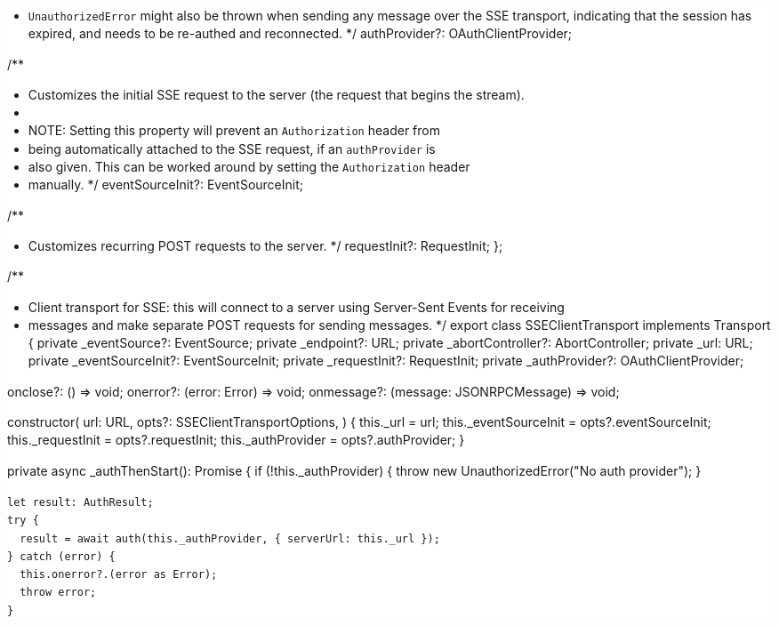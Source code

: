    * `UnauthorizedError` might also be thrown when sending any message over the SSE transport, indicating that the session has expired, and needs to be re-authed and reconnected.
   */
  authProvider?: OAuthClientProvider;

  /**
   * Customizes the initial SSE request to the server (the request that begins the stream).
   * 
   * NOTE: Setting this property will prevent an `Authorization` header from
   * being automatically attached to the SSE request, if an `authProvider` is
   * also given. This can be worked around by setting the `Authorization` header
   * manually.
   */
  eventSourceInit?: EventSourceInit;

  /**
   * Customizes recurring POST requests to the server.
   */
  requestInit?: RequestInit;
};

/**
 * Client transport for SSE: this will connect to a server using Server-Sent Events for receiving
 * messages and make separate POST requests for sending messages.
 */
export class SSEClientTransport implements Transport {
  private _eventSource?: EventSource;
  private _endpoint?: URL;
  private _abortController?: AbortController;
  private _url: URL;
  private _eventSourceInit?: EventSourceInit;
  private _requestInit?: RequestInit;
  private _authProvider?: OAuthClientProvider;

  onclose?: () => void;
  onerror?: (error: Error) => void;
  onmessage?: (message: JSONRPCMessage) => void;

  constructor(
    url: URL,
    opts?: SSEClientTransportOptions,
  ) {
    this._url = url;
    this._eventSourceInit = opts?.eventSourceInit;
    this._requestInit = opts?.requestInit;
    this._authProvider = opts?.authProvider;
  }

  private async _authThenStart(): Promise<void> {
    if (!this._authProvider) {
      throw new UnauthorizedError("No auth provider");
    }

    let result: AuthResult;
    try {
      result = await auth(this._authProvider, { serverUrl: this._url });
    } catch (error) {
      this.onerror?.(error as Error);
      throw error;
    }
